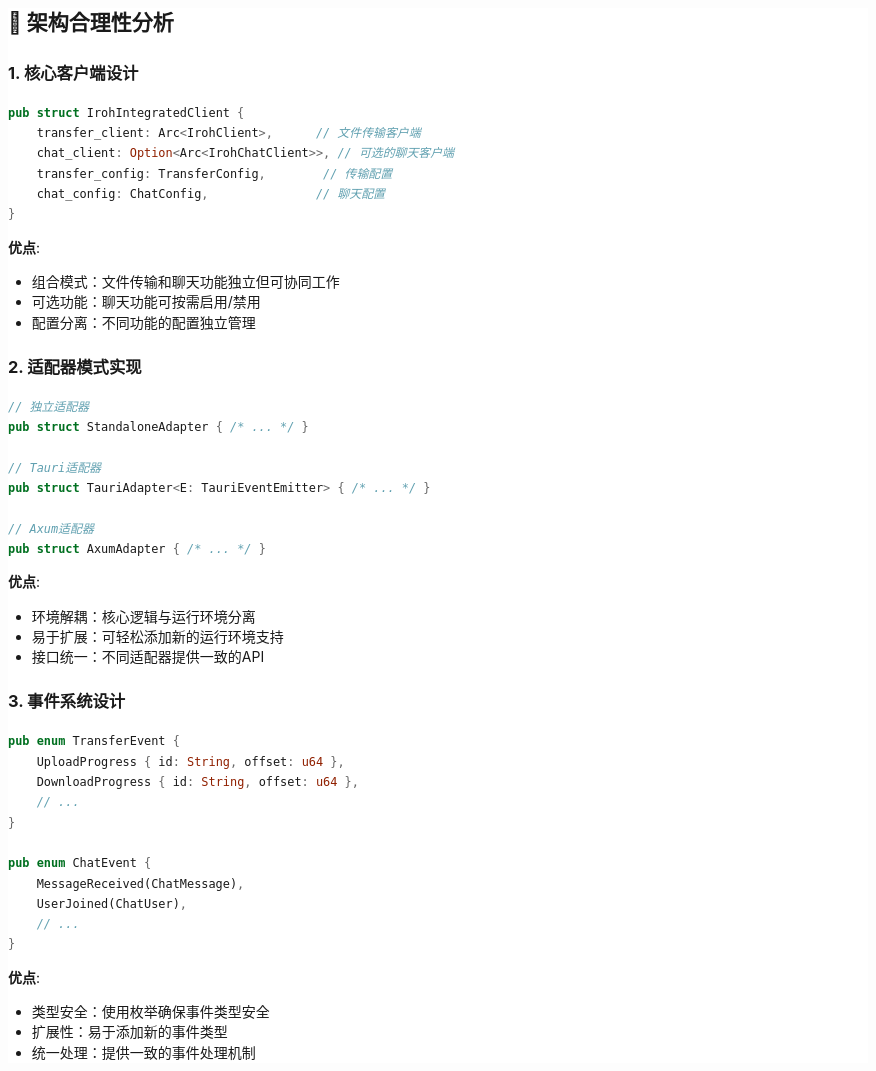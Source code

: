 ```rust
```

## 🚀 架构合理性分析

### 1. 核心客户端设计
```rust
pub struct IrohIntegratedClient {
    transfer_client: Arc<IrohClient>,      // 文件传输客户端
    chat_client: Option<Arc<IrohChatClient>>, // 可选的聊天客户端
    transfer_config: TransferConfig,        // 传输配置
    chat_config: ChatConfig,               // 聊天配置
}
```

**优点**:
- 组合模式：文件传输和聊天功能独立但可协同工作
- 可选功能：聊天功能可按需启用/禁用
- 配置分离：不同功能的配置独立管理

### 2. 适配器模式实现
```rust
// 独立适配器
pub struct StandaloneAdapter { /* ... */ }

// Tauri适配器
pub struct TauriAdapter<E: TauriEventEmitter> { /* ... */ }

// Axum适配器
pub struct AxumAdapter { /* ... */ }
```

**优点**:
- 环境解耦：核心逻辑与运行环境分离
- 易于扩展：可轻松添加新的运行环境支持
- 接口统一：不同适配器提供一致的API

### 3. 事件系统设计
```rust
pub enum TransferEvent {
    UploadProgress { id: String, offset: u64 },
    DownloadProgress { id: String, offset: u64 },
    // ...
}

pub enum ChatEvent {
    MessageReceived(ChatMessage),
    UserJoined(ChatUser),
    // ...
}
```

**优点**:
- 类型安全：使用枚举确保事件类型安全
- 扩展性：易于添加新的事件类型
- 统一处理：提供一致的事件处理机制
